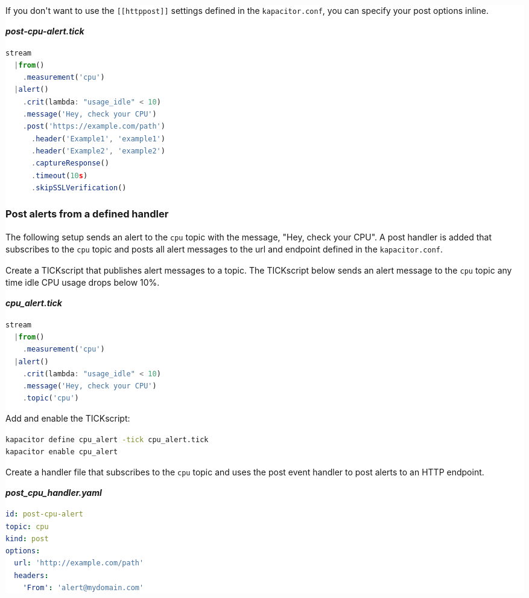 If you don't want to use the `[[httppost]]` settings defined in the `kapacitor.conf`,
you can specify your post options inline.

_**post-cpu-alert.tick**_  
```js
stream
  |from()
    .measurement('cpu')
  |alert()
    .crit(lambda: "usage_idle" < 10)
    .message('Hey, check your CPU')
    .post('https://example.com/path')
      .header('Example1', 'example1')
      .header('Example2', 'example2')
      .captureResponse()
      .timeout(10s)
      .skipSSLVerification()
```

### Post alerts from a defined handler

The following setup sends an alert to the `cpu` topic with the message, "Hey,
check your CPU".
A post handler is added that subscribes to the `cpu` topic and posts all alert
messages to the url and endpoint defined in the `kapacitor.conf`.

Create a TICKscript that publishes alert messages to a topic.
The TICKscript below sends an alert message to the `cpu` topic any time idle CPU
usage drops below 10%.

_**cpu\_alert.tick**_
```js
stream
  |from()
    .measurement('cpu')
  |alert()
    .crit(lambda: "usage_idle" < 10)
    .message('Hey, check your CPU')
    .topic('cpu')
```

Add and enable the TICKscript:

```bash
kapacitor define cpu_alert -tick cpu_alert.tick
kapacitor enable cpu_alert
```

Create a handler file that subscribes to the `cpu` topic and uses the post event
handler to post alerts to an HTTP endpoint.

_**post\_cpu\_handler.yaml**_
```yaml
id: post-cpu-alert
topic: cpu
kind: post
options:
  url: 'http://example.com/path'
  headers:
    'From': 'alert@mydomain.com'
```
